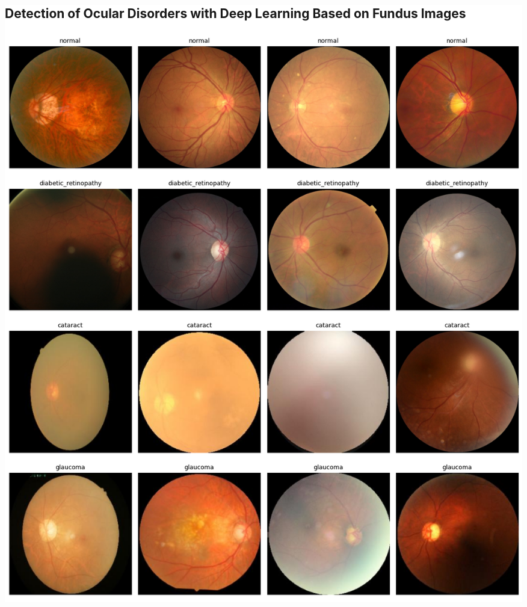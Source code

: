 ## Detection of Ocular Disorders with Deep Learning Based on Fundus Images

![fundus_normal](assets/images/fundus_normal.png)
![fundus_diabetic_retinopathy](assets/images/fundus_diabetic_retinopathy.png)
![fundus_cataract](assets/images/fundus_cataract.png)
![fundus_glaucoma](assets/images/fundus_glaucoma.png)
